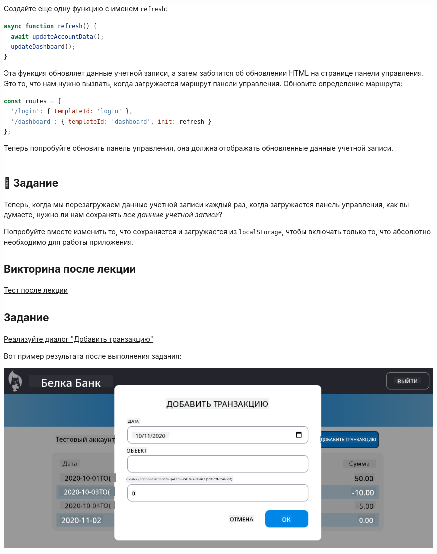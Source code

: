 Создайте еще одну функцию с именем `refresh`:

```js
async function refresh() {
  await updateAccountData();
  updateDashboard();
}
```

Эта функция обновляет данные учетной записи, а затем заботится об обновлении HTML на странице панели управления. Это то, что нам нужно вызвать, когда загружается маршрут панели управления. Обновите определение маршрута:

```js
const routes = {
  '/login': { templateId: 'login' },
  '/dashboard': { templateId: 'dashboard', init: refresh }
};
```

Теперь попробуйте обновить панель управления, она должна отображать обновленные данные учетной записи.

---

## 🚀 Задание

Теперь, когда мы перезагружаем данные учетной записи каждый раз, когда загружается панель управления, как вы думаете, нужно ли нам сохранять *все данные учетной записи*?

Попробуйте вместе изменить то, что сохраняется и загружается из `localStorage`, чтобы включать только то, что абсолютно необходимо для работы приложения.

## Викторина после лекции
[Тест после лекции](https://ff-quizzes.netlify.app/web/quiz/48)

## Задание

[Реализуйте диалог "Добавить транзакцию"](assignment.md)

Вот пример результата после выполнения задания:

![Скриншот, показывающий пример диалога "Добавить транзакцию"](../../../../translated_images/dialog.93bba104afeb79f12f65ebf8f521c5d64e179c40b791c49c242cf15f7e7fab15.ru.png)

